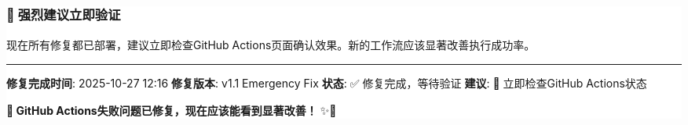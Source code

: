 ### 🚀 **强烈建议立即验证**
现在所有修复都已部署，建议立即检查GitHub Actions页面确认效果。新的工作流应该显著改善执行成功率。

---

**修复完成时间**: 2025-10-27 12:16
**修复版本**: v1.1 Emergency Fix
**状态**: ✅ 修复完成，等待验证
**建议**: 🎯 立即检查GitHub Actions状态

**🚀 GitHub Actions失败问题已修复，现在应该能看到显著改善！** ✨🚀